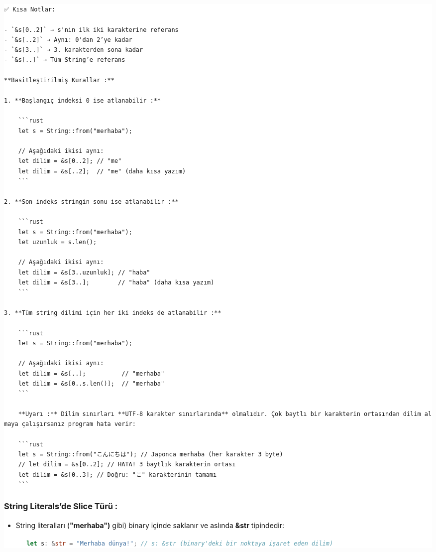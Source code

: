    ✅ Kısa Notlar:
    
    - `&s[0..2]` → s'nin ilk iki karakterine referans
    - `&s[..2]` → Aynı: 0'dan 2’ye kadar
    - `&s[3..]` → 3. karakterden sona kadar
    - `&s[..]` → Tüm String’e referans
    
    **Basitleştirilmiş Kurallar :** 
    
    1. **Başlangıç indeksi 0 ise atlanabilir :**
        
        ```rust
        let s = String::from("merhaba");
        
        // Aşağıdaki ikisi aynı:
        let dilim = &s[0..2]; // "me"
        let dilim = &s[..2];  // "me" (daha kısa yazım)
        ```
        
    2. **Son indeks stringin sonu ise atlanabilir :** 
        
        ```rust
        let s = String::from("merhaba");
        let uzunluk = s.len();
        
        // Aşağıdaki ikisi aynı:
        let dilim = &s[3..uzunluk]; // "haba"
        let dilim = &s[3..];        // "haba" (daha kısa yazım)
        ```
        
    3. **Tüm string dilimi için her iki indeks de atlanabilir :**
        
        ```rust
        let s = String::from("merhaba");
        
        // Aşağıdaki ikisi aynı:
        let dilim = &s[..];          // "merhaba"
        let dilim = &s[0..s.len()];  // "merhaba"
        ```
        
        **Uyarı :** Dilim sınırları **UTF-8 karakter sınırlarında** olmalıdır. Çok baytlı bir karakterin ortasından dilim almaya çalışırsanız program hata verir:
        
        ```rust
        let s = String::from("こんにちは"); // Japonca merhaba (her karakter 3 byte)
        // let dilim = &s[0..2]; // HATA! 3 baytlık karakterin ortası
        let dilim = &s[0..3]; // Doğru: "こ" karakterinin tamamı
        ```
        

### String Literals’de Slice Türü :

- String literalları (**"merhaba")** gibi) binary içinde saklanır ve aslında **&str** tipindedir:
    
    ```rust
       let s: &str = "Merhaba dünya!"; // s: &str (binary'deki bir noktaya işaret eden dilim)
    ```
    